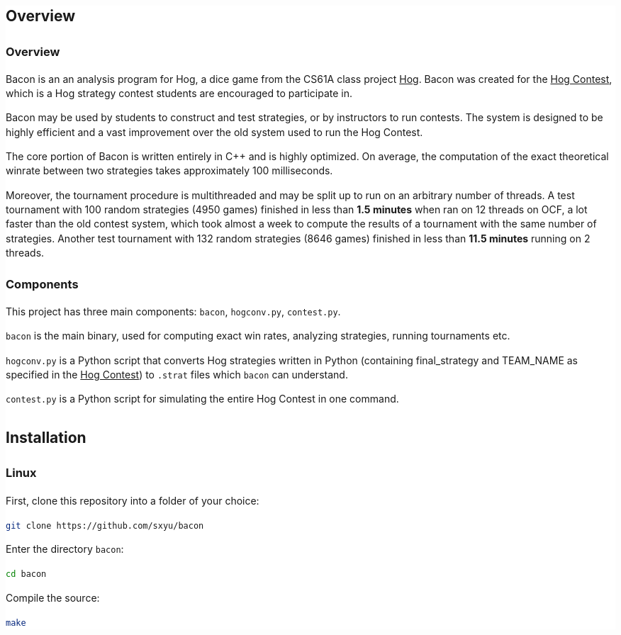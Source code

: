 ## Overview


### Overview

Bacon is an an analysis program for Hog, a dice game from the 
CS61A class project [Hog](https://cs61a.org/proj/hog/). Bacon was created for the [Hog Contest](https://cs61a.org/proj/hog_contest/), which is a Hog strategy contest students are encouraged to participate in.

Bacon may be used by students to construct and test strategies, or by instructors to run contests. The system is designed to be highly efficient and a vast improvement over the old system used to run the Hog Contest.

The core portion of Bacon is written entirely in C++ and is highly optimized. 
On average, the computation of the exact theoretical winrate between two strategies takes approximately 100 milliseconds.

Moreover, the tournament procedure is multithreaded and may be split up to run on an arbitrary number of threads. 
A test tournament with 100 random strategies (4950 games) finished in less than **1.5 minutes** when ran on 12 threads on OCF, a lot faster than the old contest system, which took almost a week to compute the results of a tournament with the same number of strategies. Another test tournament with 132 random strategies (8646 games) finished in less than **11.5 minutes** running on 2 threads.

### Components
This project has three main components: `bacon`, `hogconv.py`, `contest.py`.

`bacon` is the main binary, used for computing exact win rates, analyzing strategies, running tournaments etc.

`hogconv.py` is a Python script that converts Hog strategies written in Python (containing final_strategy and TEAM_NAME as specified in the [Hog Contest](https://cs61a.org/proj/hog_contest/)) to `.strat` files which `bacon` can understand.

`contest.py` is a Python script for simulating the entire Hog Contest in one command.

## Installation

### Linux

First, clone this repository into a folder of your choice:
```sh
git clone https://github.com/sxyu/bacon
```

Enter the directory `bacon`:
```sh
cd bacon
```

Compile the source:
```sh
make
```
